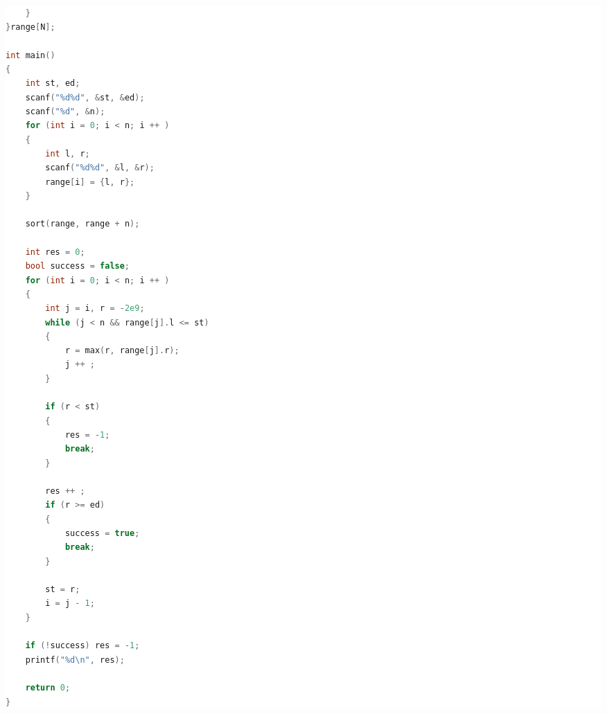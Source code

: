 ```cpp
    }
}range[N];

int main()
{
    int st, ed;
    scanf("%d%d", &st, &ed);
    scanf("%d", &n);
    for (int i = 0; i < n; i ++ )
    {
        int l, r;
        scanf("%d%d", &l, &r);
        range[i] = {l, r};
    }

    sort(range, range + n);

    int res = 0;
    bool success = false;
    for (int i = 0; i < n; i ++ )
    {
        int j = i, r = -2e9;
        while (j < n && range[j].l <= st)
        {
            r = max(r, range[j].r);
            j ++ ;
        }

        if (r < st)
        {
            res = -1;
            break;
        }

        res ++ ;
        if (r >= ed)
        {
            success = true;
            break;
        }

        st = r;
        i = j - 1;
    }

    if (!success) res = -1;
    printf("%d\n", res);

    return 0;
}
```